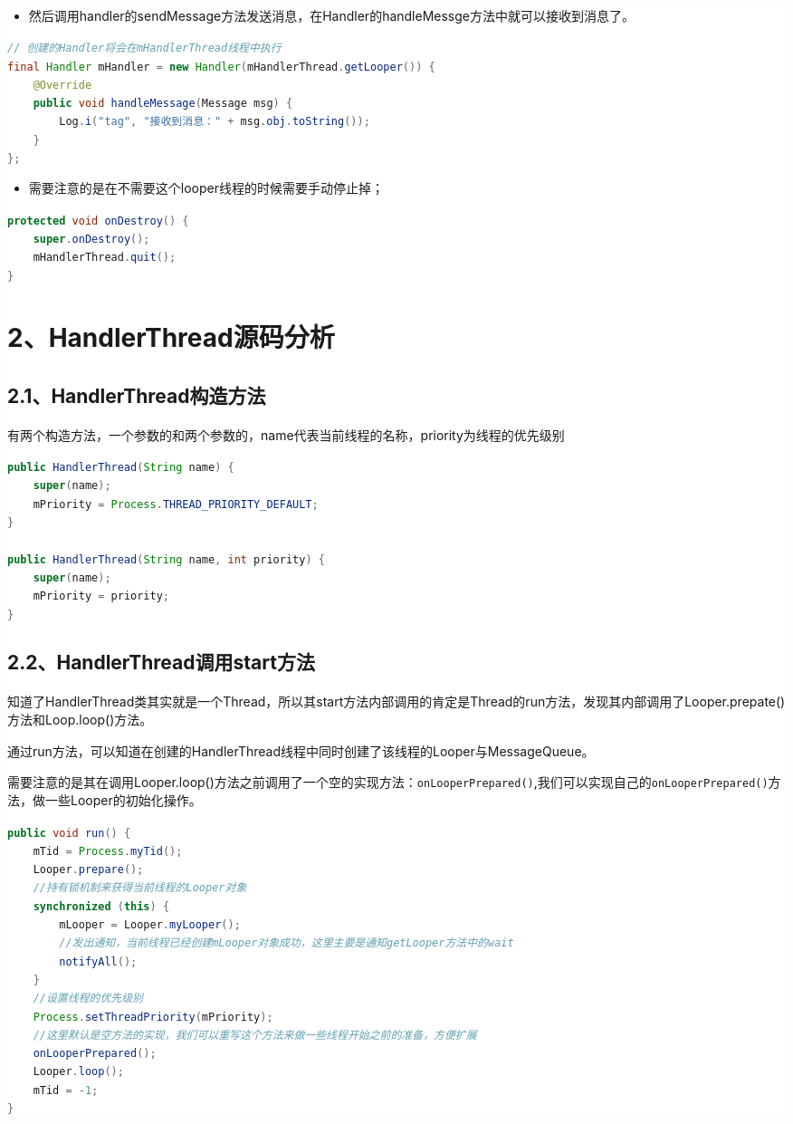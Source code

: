 - 然后调用handler的sendMessage方法发送消息，在Handler的handleMessge方法中就可以接收到消息了。
```java
// 创建的Handler将会在mHandlerThread线程中执行
final Handler mHandler = new Handler(mHandlerThread.getLooper()) {
    @Override
    public void handleMessage(Message msg) {
        Log.i("tag", "接收到消息：" + msg.obj.toString());
    }
};
```
- 需要注意的是在不需要这个looper线程的时候需要手动停止掉；
```java
protected void onDestroy() {
    super.onDestroy();
    mHandlerThread.quit();
}
```



# 2、HandlerThread源码分析
## 2.1、HandlerThread构造方法
有两个构造方法，一个参数的和两个参数的，name代表当前线程的名称，priority为线程的优先级别
```java
public HandlerThread(String name) {
    super(name);
    mPriority = Process.THREAD_PRIORITY_DEFAULT;
}

public HandlerThread(String name, int priority) {
    super(name);
    mPriority = priority;
}
```

## 2.2、HandlerThread调用start方法
知道了HandlerThread类其实就是一个Thread，所以其start方法内部调用的肯定是Thread的run方法，发现其内部调用了Looper.prepate()方法和Loop.loop()方法。

通过run方法，可以知道在创建的HandlerThread线程中同时创建了该线程的Looper与MessageQueue。

需要注意的是其在调用Looper.loop()方法之前调用了一个空的实现方法：```onLooperPrepared()```,我们可以实现自己的```onLooperPrepared()```方法，做一些Looper的初始化操作。


```java
public void run() {
    mTid = Process.myTid();
    Looper.prepare();
    //持有锁机制来获得当前线程的Looper对象
    synchronized (this) {
        mLooper = Looper.myLooper();
        //发出通知，当前线程已经创建mLooper对象成功，这里主要是通知getLooper方法中的wait
        notifyAll();
    }
    //设置线程的优先级别
    Process.setThreadPriority(mPriority);
    //这里默认是空方法的实现，我们可以重写这个方法来做一些线程开始之前的准备，方便扩展
    onLooperPrepared();
    Looper.loop();
    mTid = -1;
}
```
